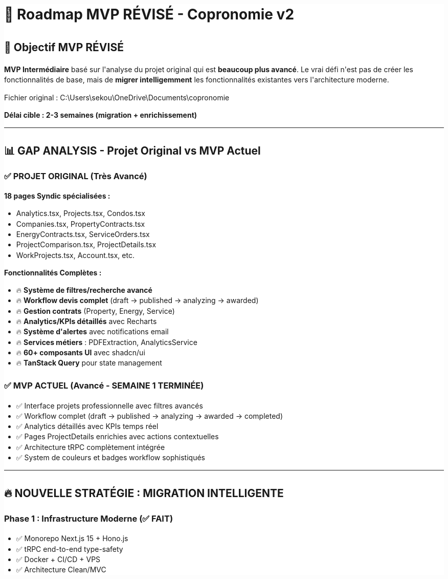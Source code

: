 # 🚀 Roadmap MVP RÉVISÉ - Copronomie v2

## 🎯 Objectif MVP RÉVISÉ
**MVP Intermédiaire** basé sur l'analyse du projet original qui est **beaucoup plus avancé**. Le vrai défi n'est pas de créer les fonctionnalités de base, mais de **migrer intelligemment** les fonctionnalités existantes vers l'architecture moderne.

Fichier original : C:\Users\sekou\OneDrive\Documents\copronomie

**Délai cible : 2-3 semaines (migration + enrichissement)**

---

## 📊 GAP ANALYSIS - Projet Original vs MVP Actuel

### ✅ PROJET ORIGINAL (Très Avancé)
**18 pages Syndic spécialisées :**
- Analytics.tsx, Projects.tsx, Condos.tsx
- Companies.tsx, PropertyContracts.tsx
- EnergyContracts.tsx, ServiceOrders.tsx
- ProjectComparison.tsx, ProjectDetails.tsx
- WorkProjects.tsx, Account.tsx, etc.

**Fonctionnalités Complètes :**
- 🔥 **Système de filtres/recherche avancé**
- 🔥 **Workflow devis complet** (draft → published → analyzing → awarded)
- 🔥 **Gestion contrats** (Property, Energy, Service)
- 🔥 **Analytics/KPIs détaillés** avec Recharts
- 🔥 **Système d'alertes** avec notifications email
- 🔥 **Services métiers** : PDFExtraction, AnalyticsService
- 🔥 **60+ composants UI** avec shadcn/ui
- 🔥 **TanStack Query** pour state management

### ✅ MVP ACTUEL (Avancé - SEMAINE 1 TERMINÉE)
- ✅ Interface projets professionnelle avec filtres avancés
- ✅ Workflow complet (draft → published → analyzing → awarded → completed)
- ✅ Analytics détaillés avec KPIs temps réel
- ✅ Pages ProjectDetails enrichies avec actions contextuelles
- ✅ Architecture tRPC complètement intégrée
- ✅ System de couleurs et badges workflow sophistiqués

---

## 🔥 NOUVELLE STRATÉGIE : MIGRATION INTELLIGENTE

### Phase 1 : Infrastructure Moderne (✅ FAIT)
- ✅ Monorepo Next.js 15 + Hono.js
- ✅ tRPC end-to-end type-safety
- ✅ Docker + CI/CD + VPS
- ✅ Architecture Clean/MVC
